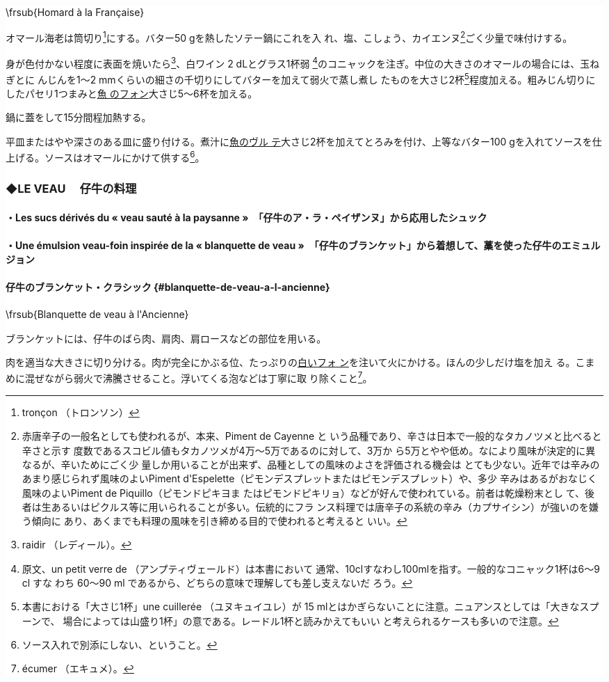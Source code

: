 \frsub{Homard à la Française}

オマール海老は筒切り[^55]にする。バター50 gを熱したソテー鍋にこれを入
れ、塩、こしょう、カイエンヌ[^56]ごく少量で味付けする。

身が色付かない程度に表面を焼いたら[^57]、白ワイン 2 dLとグラス1杯弱
[^58]のコニャックを注ぎ。中位の大きさのオマールの場合には、玉ねぎとに
んじんを1〜2 mmくらいの細さの千切りにしてバターを加えて弱火で蒸し煮し
たものを大さじ2杯[^59]程度加える。粗みじん切りにしたパセリ1つまみと[魚
のフォン](#fumet-de-poisson)大さじ5〜6杯を加える。

鍋に蓋をして15分間程加熱する。

平皿またはやや深さのある皿に盛り付ける。煮汁に[魚のヴル
テ](#veloute-de-poisson)大さじ2杯を加えてとろみを付け、上等なバター100
gを入れてソースを仕上げる。ソースはオマールにかけて供する[^60]。


[^55]: tronçon （トロンソン）

[^56]: 赤唐辛子の一般名としても使われるが、本来、Piment de Cayenne と
    いう品種であり、辛さは日本で一般的なタカノツメと比べると辛さと示す
    度数であるスコビル値もタカノツメが4万〜5万であるのに対して、3万か
    ら5万とやや低め。なにより風味が決定的に異なるが、辛いためにごく少
    量しか用いることが出来ず、品種としての風味のよさを評価される機会は
    とても少ない。近年では辛みのあまり感じられず風味のよいPiment
    d'Espelette（ピモンデスプレットまたはピモンデスプレット）や、多少
    辛みはあるがおなじく風味のよいPiment de Piquillo（ピモンドピキヨま
    たはピモンドピキリョ）などが好んで使われている。前者は乾燥粉末とし
    て、後者は生あるいはピクルス等に用いられることが多い。伝統的にフラ
    ンス料理では唐辛子の系統の辛み（カプサイシン）が強いのを嫌う傾向に
    あり、あくまでも料理の風味を引き締める目的で使われると考えると
    いい。
    
[^57]: raidir （レディール）。

[^58]: 原文、un petit verre de （アンプティヴェールド）は本書において
    通常、10clすなわし100mlを指す。一般的なコニャック1杯は6〜9 cl すな
    わち 60〜90 ml であるから、どちらの意味で理解しても差し支えないだ
    ろう。
    
[^59]: 本書における「大さじ1杯」une cuillerée （ユヌキュイユレ）が 15
    mlとはかぎらないことに注意。ニュアンスとしては「大きなスプーンで、
    場合によっては山盛り1杯」の意である。レードル1杯と読みかえてもいい
    と考えられるケースも多いので注意。    

[^60]: ソース入れで別添にしない、ということ。

### ◆LE VEAU 　仔牛の料理

#### ・Les sucs dérivés du « veau sauté à la paysanne »　「仔牛のア・ラ・ペイザンヌ」から応用したシュック

#### ・Une émulsion veau-foin inspirée de la « blanquette de veau »　「仔牛のブランケット」から着想して、藁を使った仔牛のエミュルジョン

#### 仔牛のブランケット・クラシック {#blanquette-de-veau-a-l-ancienne}

\frsub{Blanquette de veau à l'Ancienne}

ブランケットには、仔牛のばら肉、肩肉、肩ロースなどの部位を用いる。

肉を適当な大きさに切り分ける。肉が完全にかぶる位、たっぷりの[白いフォ
ン](#fonds-blanc-ordinaire)を注いて火にかける。ほんの少しだけ塩を加え
る。こまめに混ぜながら弱火で沸騰させること。浮いてくる泡などは丁寧に取
り除くこと[^61]。


[^39]: 明記されていないが、[マヨネーズ](#mayonnaise)や[ソース・グリビッ
[^40]: いわゆる「オニオンヌーヴォー」だが、日本でこの名称で流通してい
[^54]: タルタル（タタール）=フランス人から見て東方の蛮族、というイメー
[^61]: écumer （エキュメ）。
[^62]: dépouiller （デプイエ） ≒ エキュメ。ソースなどの仕上げの際に時
[^63]: 肉や野菜を下茹でする際に、冷水に小麦粉と塩、ヴィネガーを加えて
[^64]: このマッシュルームは通常、トゥルネと呼ばれる螺旋状の模様が入る
[^65]: このとき、卵黄を生クリームでしっかり溶いておき、鍋全体をよく混
